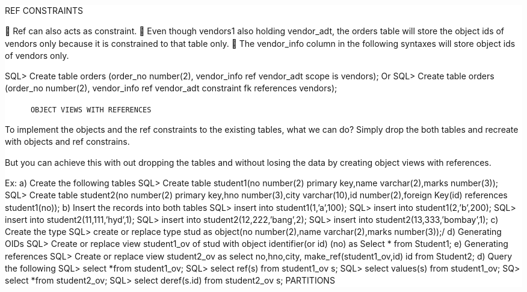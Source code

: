 REF CONSTRAINTS

	Ref can also acts as constraint.
	Even though vendors1 also holding vendor_adt, the orders table will store the object ids of vendors only because it is constrained to that table only.
	The vendor_info column in the following syntaxes will store object ids of vendors only.




SQL> Create table orders (order_no number(2), vendor_info ref vendor_adt scope is 
         vendors);
                                                     Or
SQL> Create table orders (order_no number(2), vendor_info ref vendor_adt constraint fk 
         references vendors);






















          OBJECT VIEWS WITH REFERENCES

To implement the objects and the ref constraints to the existing tables, what we can do? Simply drop the both tables and recreate with objects and ref constrains.

But you can achieve this with out dropping the tables and without losing the data by creating object views with references.

Ex:
     a) Create the following tables
          SQL> Create table student1(no number(2) primary key,name varchar(2),marks 
                  number(3));
          SQL> Create table student2(no number(2) primary key,hno number(3),city 
                  varchar(10),id number(2),foreign Key(id) references student1(no));
     b) Insert the records into both tables
          SQL> insert into student1(1,’a’,100);
          SQL> insert into student1(2,’b’,200);
          SQL> insert into student2(11,111,’hyd’,1);
          SQL> insert into student2(12,222,’bang’,2);
          SQL> insert into student2(13,333,’bombay’,1);
     c) Create the type
         SQL> create or replace type stud as object(no number(2),name varchar(2),marks 
                 number(3));/
     d) Generating OIDs
          SQL> Create or replace view student1_ov of stud with object identifier(or id) (no) as 
                  Select * from Student1;
     e) Generating references
          SQL> Create or replace view student2_ov as select no,hno,city,
                  make_ref(student1_ov,id) id from Student2;
     d) Query the following
          SQL> select *from student1_ov;
          SQL> select ref(s) from student1_ov s;
          SQL> select values(s) from student1_ov;
          SQ> select *from student2_ov;
          SQL> select deref(s.id) from student2_ov s;
PARTITIONS
